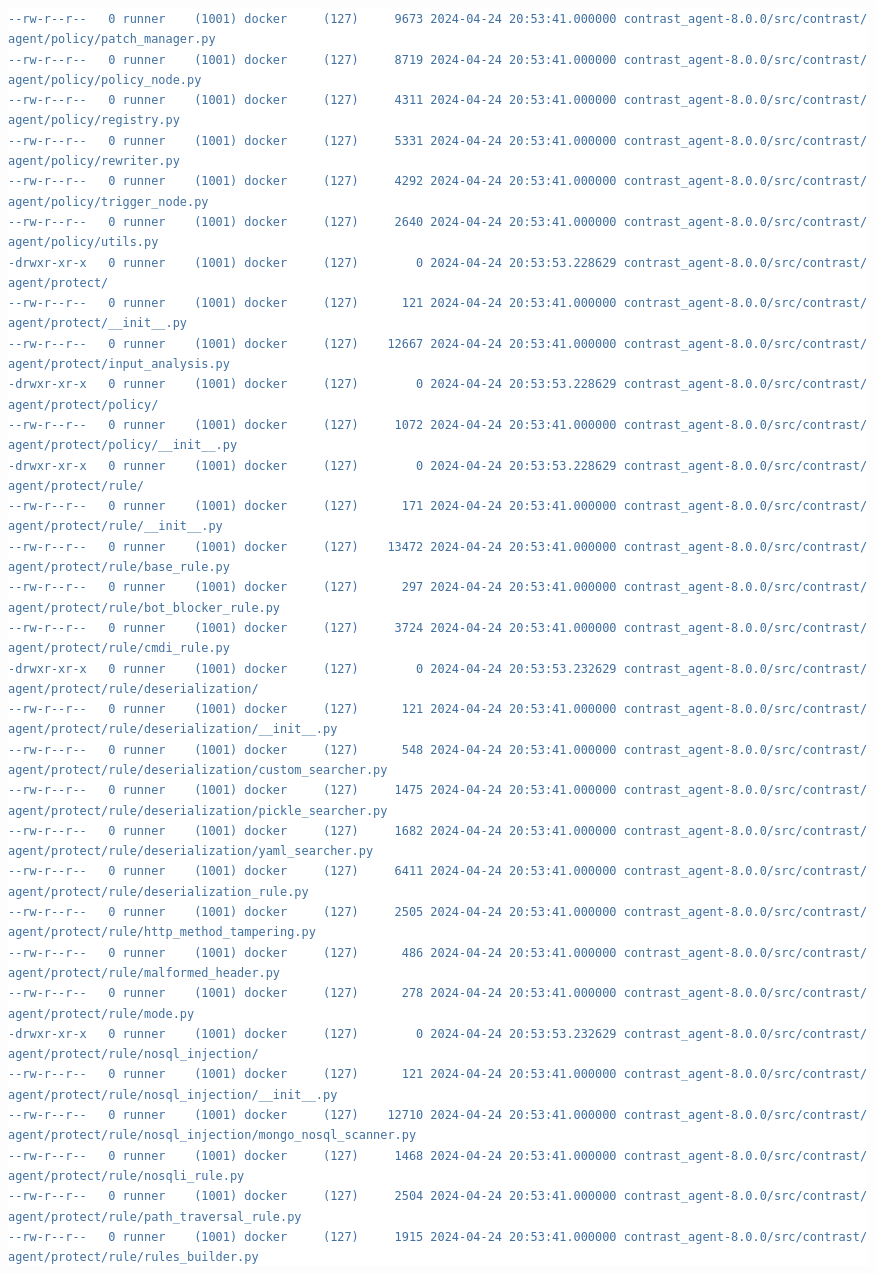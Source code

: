 ```diff
--rw-r--r--   0 runner    (1001) docker     (127)     9673 2024-04-24 20:53:41.000000 contrast_agent-8.0.0/src/contrast/agent/policy/patch_manager.py
--rw-r--r--   0 runner    (1001) docker     (127)     8719 2024-04-24 20:53:41.000000 contrast_agent-8.0.0/src/contrast/agent/policy/policy_node.py
--rw-r--r--   0 runner    (1001) docker     (127)     4311 2024-04-24 20:53:41.000000 contrast_agent-8.0.0/src/contrast/agent/policy/registry.py
--rw-r--r--   0 runner    (1001) docker     (127)     5331 2024-04-24 20:53:41.000000 contrast_agent-8.0.0/src/contrast/agent/policy/rewriter.py
--rw-r--r--   0 runner    (1001) docker     (127)     4292 2024-04-24 20:53:41.000000 contrast_agent-8.0.0/src/contrast/agent/policy/trigger_node.py
--rw-r--r--   0 runner    (1001) docker     (127)     2640 2024-04-24 20:53:41.000000 contrast_agent-8.0.0/src/contrast/agent/policy/utils.py
-drwxr-xr-x   0 runner    (1001) docker     (127)        0 2024-04-24 20:53:53.228629 contrast_agent-8.0.0/src/contrast/agent/protect/
--rw-r--r--   0 runner    (1001) docker     (127)      121 2024-04-24 20:53:41.000000 contrast_agent-8.0.0/src/contrast/agent/protect/__init__.py
--rw-r--r--   0 runner    (1001) docker     (127)    12667 2024-04-24 20:53:41.000000 contrast_agent-8.0.0/src/contrast/agent/protect/input_analysis.py
-drwxr-xr-x   0 runner    (1001) docker     (127)        0 2024-04-24 20:53:53.228629 contrast_agent-8.0.0/src/contrast/agent/protect/policy/
--rw-r--r--   0 runner    (1001) docker     (127)     1072 2024-04-24 20:53:41.000000 contrast_agent-8.0.0/src/contrast/agent/protect/policy/__init__.py
-drwxr-xr-x   0 runner    (1001) docker     (127)        0 2024-04-24 20:53:53.228629 contrast_agent-8.0.0/src/contrast/agent/protect/rule/
--rw-r--r--   0 runner    (1001) docker     (127)      171 2024-04-24 20:53:41.000000 contrast_agent-8.0.0/src/contrast/agent/protect/rule/__init__.py
--rw-r--r--   0 runner    (1001) docker     (127)    13472 2024-04-24 20:53:41.000000 contrast_agent-8.0.0/src/contrast/agent/protect/rule/base_rule.py
--rw-r--r--   0 runner    (1001) docker     (127)      297 2024-04-24 20:53:41.000000 contrast_agent-8.0.0/src/contrast/agent/protect/rule/bot_blocker_rule.py
--rw-r--r--   0 runner    (1001) docker     (127)     3724 2024-04-24 20:53:41.000000 contrast_agent-8.0.0/src/contrast/agent/protect/rule/cmdi_rule.py
-drwxr-xr-x   0 runner    (1001) docker     (127)        0 2024-04-24 20:53:53.232629 contrast_agent-8.0.0/src/contrast/agent/protect/rule/deserialization/
--rw-r--r--   0 runner    (1001) docker     (127)      121 2024-04-24 20:53:41.000000 contrast_agent-8.0.0/src/contrast/agent/protect/rule/deserialization/__init__.py
--rw-r--r--   0 runner    (1001) docker     (127)      548 2024-04-24 20:53:41.000000 contrast_agent-8.0.0/src/contrast/agent/protect/rule/deserialization/custom_searcher.py
--rw-r--r--   0 runner    (1001) docker     (127)     1475 2024-04-24 20:53:41.000000 contrast_agent-8.0.0/src/contrast/agent/protect/rule/deserialization/pickle_searcher.py
--rw-r--r--   0 runner    (1001) docker     (127)     1682 2024-04-24 20:53:41.000000 contrast_agent-8.0.0/src/contrast/agent/protect/rule/deserialization/yaml_searcher.py
--rw-r--r--   0 runner    (1001) docker     (127)     6411 2024-04-24 20:53:41.000000 contrast_agent-8.0.0/src/contrast/agent/protect/rule/deserialization_rule.py
--rw-r--r--   0 runner    (1001) docker     (127)     2505 2024-04-24 20:53:41.000000 contrast_agent-8.0.0/src/contrast/agent/protect/rule/http_method_tampering.py
--rw-r--r--   0 runner    (1001) docker     (127)      486 2024-04-24 20:53:41.000000 contrast_agent-8.0.0/src/contrast/agent/protect/rule/malformed_header.py
--rw-r--r--   0 runner    (1001) docker     (127)      278 2024-04-24 20:53:41.000000 contrast_agent-8.0.0/src/contrast/agent/protect/rule/mode.py
-drwxr-xr-x   0 runner    (1001) docker     (127)        0 2024-04-24 20:53:53.232629 contrast_agent-8.0.0/src/contrast/agent/protect/rule/nosql_injection/
--rw-r--r--   0 runner    (1001) docker     (127)      121 2024-04-24 20:53:41.000000 contrast_agent-8.0.0/src/contrast/agent/protect/rule/nosql_injection/__init__.py
--rw-r--r--   0 runner    (1001) docker     (127)    12710 2024-04-24 20:53:41.000000 contrast_agent-8.0.0/src/contrast/agent/protect/rule/nosql_injection/mongo_nosql_scanner.py
--rw-r--r--   0 runner    (1001) docker     (127)     1468 2024-04-24 20:53:41.000000 contrast_agent-8.0.0/src/contrast/agent/protect/rule/nosqli_rule.py
--rw-r--r--   0 runner    (1001) docker     (127)     2504 2024-04-24 20:53:41.000000 contrast_agent-8.0.0/src/contrast/agent/protect/rule/path_traversal_rule.py
--rw-r--r--   0 runner    (1001) docker     (127)     1915 2024-04-24 20:53:41.000000 contrast_agent-8.0.0/src/contrast/agent/protect/rule/rules_builder.py
```